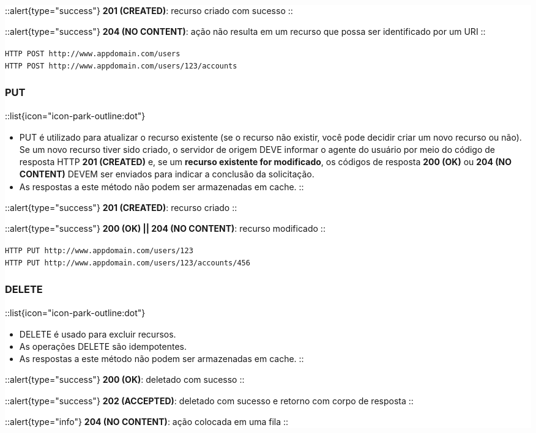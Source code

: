 ::alert{type="success"}
**201 (CREATED)**: recurso criado com sucesso
::

::alert{type="success"}
**204 (NO CONTENT)**: ação não resulta em um recurso que possa ser identificado por um URI
::


```bash
HTTP POST http://www.appdomain.com/users
HTTP POST http://www.appdomain.com/users/123/accounts
```
    
### PUT

::list{icon="icon-park-outline:dot"}
- PUT é utilizado para atualizar o recurso existente (se o recurso não existir, você pode decidir criar um novo recurso ou não). Se um novo recurso tiver sido criado, o servidor de origem DEVE informar o agente do usuário por meio do código de resposta HTTP **201 (CREATED)** e, se um **recurso existente for modificado**, os códigos de resposta **200 (OK)** ou **204 (NO CONTENT)** DEVEM ser enviados para indicar a conclusão da solicitação.
- As respostas a este método não podem ser armazenadas em cache.
::

::alert{type="success"}
**201 (CREATED)**: recurso criado
::

::alert{type="success"}
**200 (OK) ||  204 (NO CONTENT)**: recurso modificado
::

```bash
HTTP PUT http://www.appdomain.com/users/123
HTTP PUT http://www.appdomain.com/users/123/accounts/456
```
    
### DELETE

::list{icon="icon-park-outline:dot"}
- DELETE é usado para excluir recursos.
- As operações DELETE são idempotentes.
- As respostas a este método não podem ser armazenadas em cache.
::

::alert{type="success"}
**200 (OK)**: deletado com sucesso
::

::alert{type="success"}
**202 (ACCEPTED)**: deletado com sucesso e retorno com corpo de resposta
::

::alert{type="info"}
**204 (NO CONTENT)**: ação colocada em uma fila
::
    